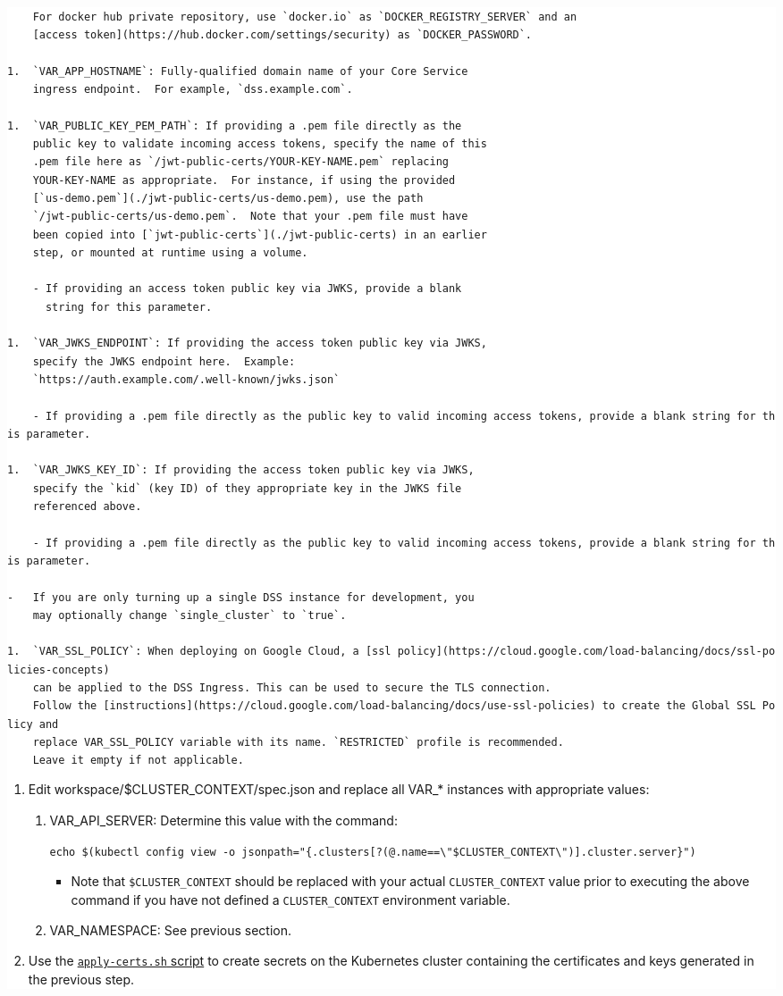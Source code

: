         For docker hub private repository, use `docker.io` as `DOCKER_REGISTRY_SERVER` and an
        [access token](https://hub.docker.com/settings/security) as `DOCKER_PASSWORD`.

    1.  `VAR_APP_HOSTNAME`: Fully-qualified domain name of your Core Service
        ingress endpoint.  For example, `dss.example.com`.

    1.  `VAR_PUBLIC_KEY_PEM_PATH`: If providing a .pem file directly as the
        public key to validate incoming access tokens, specify the name of this
        .pem file here as `/jwt-public-certs/YOUR-KEY-NAME.pem` replacing
        YOUR-KEY-NAME as appropriate.  For instance, if using the provided
        [`us-demo.pem`](./jwt-public-certs/us-demo.pem), use the path
        `/jwt-public-certs/us-demo.pem`.  Note that your .pem file must have
        been copied into [`jwt-public-certs`](./jwt-public-certs) in an earlier
        step, or mounted at runtime using a volume.

        - If providing an access token public key via JWKS, provide a blank
          string for this parameter.

    1.  `VAR_JWKS_ENDPOINT`: If providing the access token public key via JWKS,
        specify the JWKS endpoint here.  Example:
        `https://auth.example.com/.well-known/jwks.json`

        - If providing a .pem file directly as the public key to valid incoming access tokens, provide a blank string for this parameter.

    1.  `VAR_JWKS_KEY_ID`: If providing the access token public key via JWKS,
        specify the `kid` (key ID) of they appropriate key in the JWKS file
        referenced above.

        - If providing a .pem file directly as the public key to valid incoming access tokens, provide a blank string for this parameter.

    -   If you are only turning up a single DSS instance for development, you
        may optionally change `single_cluster` to `true`.
    
    1.  `VAR_SSL_POLICY`: When deploying on Google Cloud, a [ssl policy](https://cloud.google.com/load-balancing/docs/ssl-policies-concepts) 
        can be applied to the DSS Ingress. This can be used to secure the TLS connection.
        Follow the [instructions](https://cloud.google.com/load-balancing/docs/use-ssl-policies) to create the Global SSL Policy and 
        replace VAR_SSL_POLICY variable with its name. `RESTRICTED` profile is recommended.
        Leave it empty if not applicable.

1.  Edit workspace/$CLUSTER_CONTEXT/spec.json and replace all VAR_*
    instances with appropriate values:

    1.  VAR_API_SERVER: Determine this value with the command:

        `echo $(kubectl config view -o jsonpath="{.clusters[?(@.name==\"$CLUSTER_CONTEXT\")].cluster.server}")`

        - Note that `$CLUSTER_CONTEXT` should be replaced with your actual
         `CLUSTER_CONTEXT` value prior to executing the above command if you
         have not defined a `CLUSTER_CONTEXT` environment variable.

    1.  VAR_NAMESPACE: See previous section.

1.  Use the [`apply-certs.sh` script](apply-certs.sh) to create secrets on the
    Kubernetes cluster containing the certificates and keys generated in the
    previous step.
